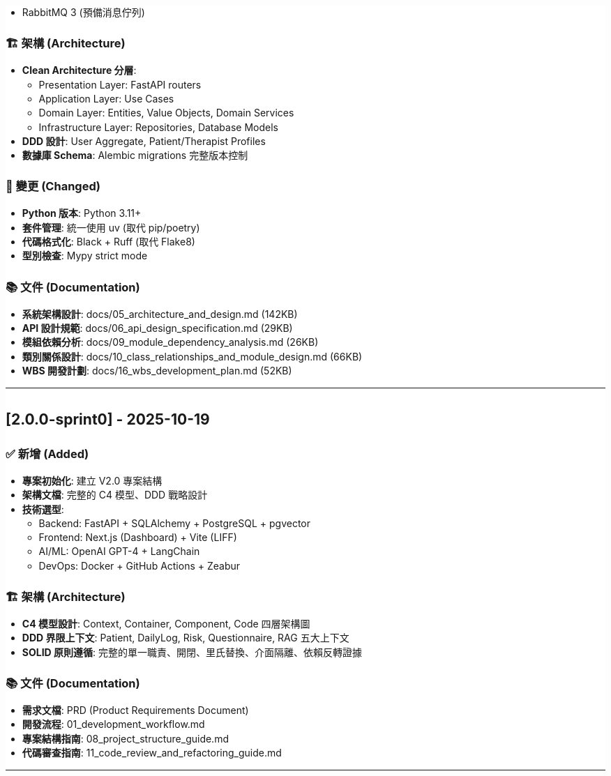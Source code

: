  - RabbitMQ 3 (預備消息佇列)

### 🏗️ 架構 (Architecture)
- **Clean Architecture 分層**:
  - Presentation Layer: FastAPI routers
  - Application Layer: Use Cases
  - Domain Layer: Entities, Value Objects, Domain Services
  - Infrastructure Layer: Repositories, Database Models
- **DDD 設計**: User Aggregate, Patient/Therapist Profiles
- **數據庫 Schema**: Alembic migrations 完整版本控制

### 🔄 變更 (Changed)
- **Python 版本**: Python 3.11+
- **套件管理**: 統一使用 uv (取代 pip/poetry)
- **代碼格式化**: Black + Ruff (取代 Flake8)
- **型別檢查**: Mypy strict mode

### 📚 文件 (Documentation)
- **系統架構設計**: docs/05_architecture_and_design.md (142KB)
- **API 設計規範**: docs/06_api_design_specification.md (29KB)
- **模組依賴分析**: docs/09_module_dependency_analysis.md (26KB)
- **類別關係設計**: docs/10_class_relationships_and_module_design.md (66KB)
- **WBS 開發計劃**: docs/16_wbs_development_plan.md (52KB)

---

## [2.0.0-sprint0] - 2025-10-19

### ✅ 新增 (Added)
- **專案初始化**: 建立 V2.0 專案結構
- **架構文檔**: 完整的 C4 模型、DDD 戰略設計
- **技術選型**:
  - Backend: FastAPI + SQLAlchemy + PostgreSQL + pgvector
  - Frontend: Next.js (Dashboard) + Vite (LIFF)
  - AI/ML: OpenAI GPT-4 + LangChain
  - DevOps: Docker + GitHub Actions + Zeabur

### 🏗️ 架構 (Architecture)
- **C4 模型設計**: Context, Container, Component, Code 四層架構圖
- **DDD 界限上下文**: Patient, DailyLog, Risk, Questionnaire, RAG 五大上下文
- **SOLID 原則遵循**: 完整的單一職責、開閉、里氏替換、介面隔離、依賴反轉證據

### 📚 文件 (Documentation)
- **需求文檔**: PRD (Product Requirements Document)
- **開發流程**: 01_development_workflow.md
- **專案結構指南**: 08_project_structure_guide.md
- **代碼審查指南**: 11_code_review_and_refactoring_guide.md

---
